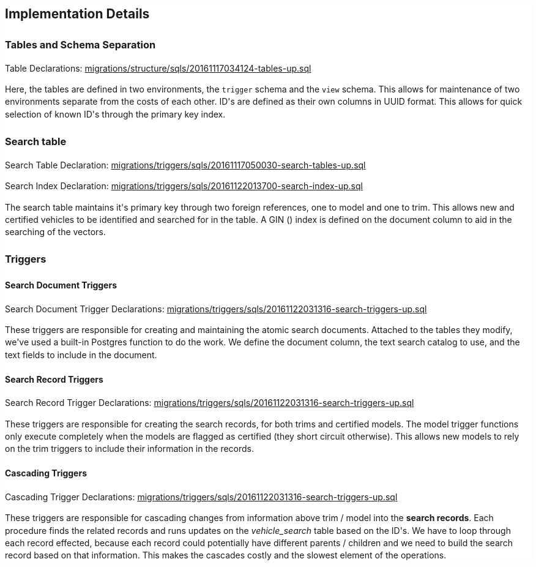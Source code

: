 ## Implementation Details

### Tables and Schema Separation

Table Declarations:   [migrations/structure/sqls/20161117034124-tables-up.sql](migrations/structure/sqls/20161117034124-tables-up.sql)  
  
Here, the tables are defined in two environments, the `trigger` schema and the `view` schema. This allows for maintenance of two environments separate from the costs of each other. ID's are defined as their own columns in UUID format. This allows for quick selection of known ID's through the primary key index.

### Search table

Search Table Declaration:   [migrations/triggers/sqls/20161117050030-search-tables-up.sql](migrations/triggers/sqls/20161117050030-search-tables-up.sql)  
  
Search Index Declaration:
[migrations/triggers/sqls/20161122013700-search-index-up.sql](migrations/triggers/sqls/20161122013700-search-index-up.sql)  
  
The search table maintains it's primary key through two foreign references, one to model and one to trim. This allows new and certified vehicles to be identified and searched for in the table. A GIN () index is defined on the document column to aid in the searching of the vectors.

### Triggers
#### Search Document Triggers

Search Document Trigger Declarations: [migrations/triggers/sqls/20161122031316-search-triggers-up.sql](migrations/triggers/sqls/20161122031316-search-triggers-up.sql#L38-53)  
  
These triggers are responsible for creating and maintaining the atomic search documents. Attached to the tables they modify, we've used a built-in Postgres function to do the work. We define the document column, the text search catalog to use, and the text fields to include in the document.

#### Search Record Triggers

Search Record Trigger Declarations: [migrations/triggers/sqls/20161122031316-search-triggers-up.sql](migrations/triggers/sqls/20161122031316-search-triggers-up.sql#L329-349)  
  
These triggers are responsible for creating the search records, for both trims and certified models. The model trigger functions only execute completely when the models are flagged as certified (they short circuit otherwise). This allows new models to rely on the trim triggers to include their information in the records. 

#### Cascading Triggers

Cascading Trigger Declarations: [migrations/triggers/sqls/20161122031316-search-triggers-up.sql](migrations/triggers/sqls/20161122031316-search-triggers-up.sql#L351-357)  
  
These triggers are responsible for cascading changes from information above trim / model into the __search records__. Each procedure finds the related records and runs updates on the _vehicle_search_ table based on the ID's. We have to loop through each record effected, because each record could potentially have different parents / children and we need to build the search record based on that information. This makes the cascades costly and the slowest element of the operations.
